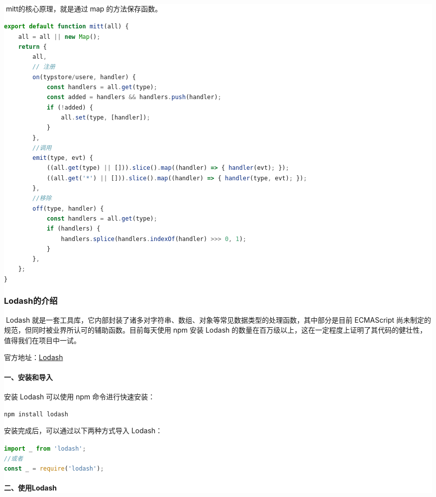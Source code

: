 ​	mitt的核心原理，就是通过 map 的方法保存函数。

```js
export default function mitt(all) {
    all = all || new Map();
    return {
        all,
        // 注册
        on(typstore/usere, handler) {
            const handlers = all.get(type);
            const added = handlers && handlers.push(handler);
            if (!added) {
                all.set(type, [handler]);
            }
        },
        //调用
        emit(type, evt) {
            ((all.get(type) || [])).slice().map((handler) => { handler(evt); });
            ((all.get('*') || [])).slice().map((handler) => { handler(type, evt); });
        },
        //移除
        off(type, handler) {
            const handlers = all.get(type);
            if (handlers) {
                handlers.splice(handlers.indexOf(handler) >>> 0, 1);
            }
        },
    };
}
```

### Lodash的介绍

​	Lodash 就是一套工具库，它内部封装了诸多对字符串、数组、对象等常见数据类型的处理函数，其中部分是目前 ECMAScript 尚未制定的规范，但同时被业界所认可的辅助函数。目前每天使用 npm 安装 Lodash 的数量在百万级以上，这在一定程度上证明了其代码的健壮性，值得我们在项目中一试。

官方地址：[Lodash](https://www.lodashjs.com/)

#### 一、安装和导入

安装 Lodash 可以使用 npm 命令进行快速安装：

```js
npm install lodash
```

安装完成后，可以通过以下两种方式导入 Lodash：

```js
import _ from 'lodash';
//或者
const _ = require('lodash');
```

#### 二、使用Lodash
